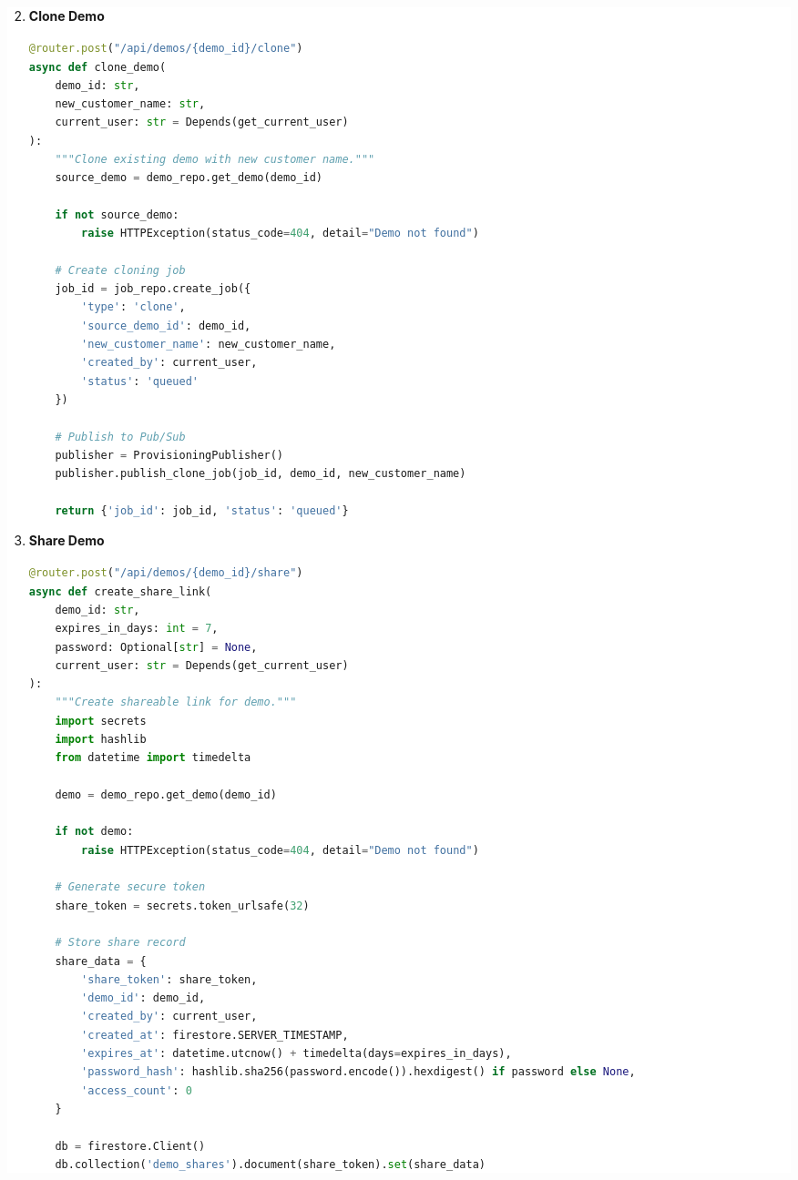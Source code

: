 2. **Clone Demo**
   ```python
   @router.post("/api/demos/{demo_id}/clone")
   async def clone_demo(
       demo_id: str,
       new_customer_name: str,
       current_user: str = Depends(get_current_user)
   ):
       """Clone existing demo with new customer name."""
       source_demo = demo_repo.get_demo(demo_id)

       if not source_demo:
           raise HTTPException(status_code=404, detail="Demo not found")

       # Create cloning job
       job_id = job_repo.create_job({
           'type': 'clone',
           'source_demo_id': demo_id,
           'new_customer_name': new_customer_name,
           'created_by': current_user,
           'status': 'queued'
       })

       # Publish to Pub/Sub
       publisher = ProvisioningPublisher()
       publisher.publish_clone_job(job_id, demo_id, new_customer_name)

       return {'job_id': job_id, 'status': 'queued'}
   ```

3. **Share Demo**
   ```python
   @router.post("/api/demos/{demo_id}/share")
   async def create_share_link(
       demo_id: str,
       expires_in_days: int = 7,
       password: Optional[str] = None,
       current_user: str = Depends(get_current_user)
   ):
       """Create shareable link for demo."""
       import secrets
       import hashlib
       from datetime import timedelta

       demo = demo_repo.get_demo(demo_id)

       if not demo:
           raise HTTPException(status_code=404, detail="Demo not found")

       # Generate secure token
       share_token = secrets.token_urlsafe(32)

       # Store share record
       share_data = {
           'share_token': share_token,
           'demo_id': demo_id,
           'created_by': current_user,
           'created_at': firestore.SERVER_TIMESTAMP,
           'expires_at': datetime.utcnow() + timedelta(days=expires_in_days),
           'password_hash': hashlib.sha256(password.encode()).hexdigest() if password else None,
           'access_count': 0
       }

       db = firestore.Client()
       db.collection('demo_shares').document(share_token).set(share_data)
   ```